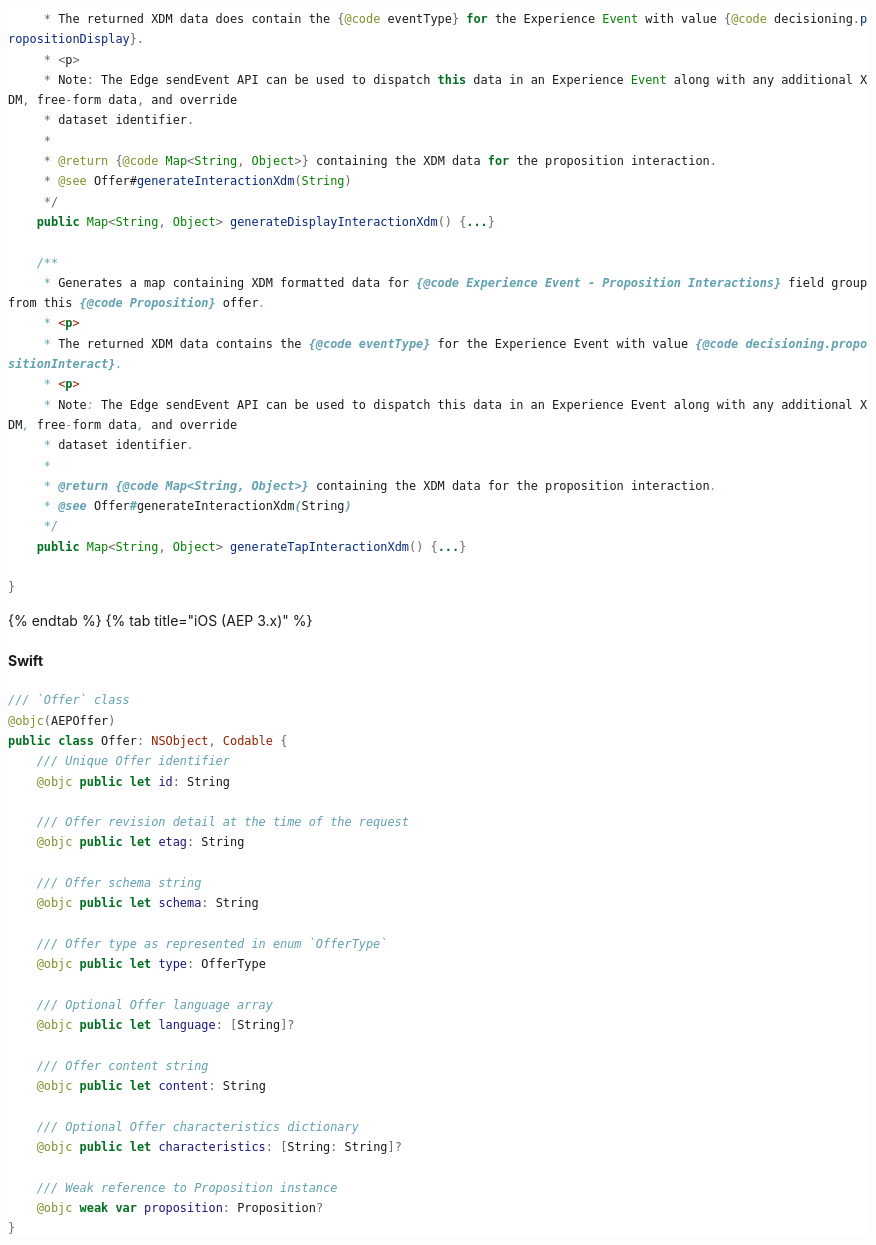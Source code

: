 ```java
     * The returned XDM data does contain the {@code eventType} for the Experience Event with value {@code decisioning.propositionDisplay}.
     * <p>
     * Note: The Edge sendEvent API can be used to dispatch this data in an Experience Event along with any additional XDM, free-form data, and override
     * dataset identifier.
     *
     * @return {@code Map<String, Object>} containing the XDM data for the proposition interaction.
     * @see Offer#generateInteractionXdm(String)
     */
    public Map<String, Object> generateDisplayInteractionXdm() {...}

    /**
     * Generates a map containing XDM formatted data for {@code Experience Event - Proposition Interactions} field group from this {@code Proposition} offer.
     * <p>
     * The returned XDM data contains the {@code eventType} for the Experience Event with value {@code decisioning.propositionInteract}.
     * <p>
     * Note: The Edge sendEvent API can be used to dispatch this data in an Experience Event along with any additional XDM, free-form data, and override
     * dataset identifier.
     *
     * @return {@code Map<String, Object>} containing the XDM data for the proposition interaction.
     * @see Offer#generateInteractionXdm(String)
     */
    public Map<String, Object> generateTapInteractionXdm() {...}

}
```
{% endtab %}
{% tab title="iOS (AEP 3.x)" %}

#### Swift

```swift
/// `Offer` class
@objc(AEPOffer)
public class Offer: NSObject, Codable {
    /// Unique Offer identifier
    @objc public let id: String

    /// Offer revision detail at the time of the request
    @objc public let etag: String

    /// Offer schema string
    @objc public let schema: String

    /// Offer type as represented in enum `OfferType`
    @objc public let type: OfferType

    /// Optional Offer language array
    @objc public let language: [String]?

    /// Offer content string
    @objc public let content: String

    /// Optional Offer characteristics dictionary
    @objc public let characteristics: [String: String]?

    /// Weak reference to Proposition instance
    @objc weak var proposition: Proposition?
}
```